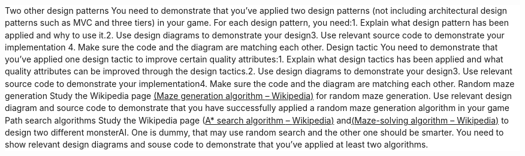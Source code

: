   </tr>

  <tr>

   <td width="102">Two other design patterns</td>

   <td width="463">You need to demonstrate that you’ve applied two design patterns (not including architectural design patterns such as MVC and three tiers) in your game. For each design pattern, you need:1.     Explain what design pattern has been applied and why to use it.2.     Use design diagrams to demonstrate your design3.     Use relevant source code to demonstrate your implementation 4. Make sure the code and the diagram are matching each other. </td>

   <td width="88"> </td>

  </tr>

  <tr>

   <td width="102">Design tactic</td>

   <td width="463">You need to demonstrate that you’ve applied one design tactic to improve certain quality attributes:1.     Explain what design tactics has been applied and what quality attributes can be improved through the design tactics.2.     Use design diagrams to demonstrate your design3.     Use relevant source code to demonstrate your implementation4.     Make sure the code and the diagram are matching each other.</td>

   <td width="88"> </td>

  </tr>

  <tr>

   <td width="102">Random maze generation</td>

   <td width="463">Study the Wikipedia page <a href="https://en.wikipedia.org/wiki/Maze_generation_algorithm">(</a><a href="https://en.wikipedia.org/wiki/Maze_generation_algorithm">Maze generation algorithm </a><a href="https://en.wikipedia.org/wiki/Maze_generation_algorithm">– </a><a href="https://en.wikipedia.org/wiki/Maze_generation_algorithm">Wikipedia</a><a href="https://en.wikipedia.org/wiki/Maze_generation_algorithm">)</a> for random maze generation.</td>

   <td width="88"> </td>

  </tr>

  <tr>

   <td width="102"> </td>

   <td width="463">Use relevant design diagram and source code to demonstrate that you have successfully applied a random maze generation algorithm in your game</td>

   <td width="88"> </td>

  </tr>

  <tr>

   <td width="102">Path search algorithms</td>

   <td width="463">Study the Wikipedia page (<a href="https://en.wikipedia.org/wiki/A*_search_algorithm">A* search algorithm </a><a href="https://en.wikipedia.org/wiki/A*_search_algorithm">– </a><a href="https://en.wikipedia.org/wiki/A*_search_algorithm">Wikipedia</a><a href="https://en.wikipedia.org/wiki/A*_search_algorithm">)</a> and<a href="https://en.wikipedia.org/wiki/Maze-solving_algorithm">(</a><a href="https://en.wikipedia.org/wiki/Maze-solving_algorithm">Maze-solving algorithm – Wikipedia</a><a href="https://en.wikipedia.org/wiki/Maze-solving_algorithm">)</a> to design two different monsterAI. One is dummy, that may use random search and the other one should be smarter. You need to show relevant design diagrams and souse code to demonstrate that you’ve applied at least two algorithms.</td>
